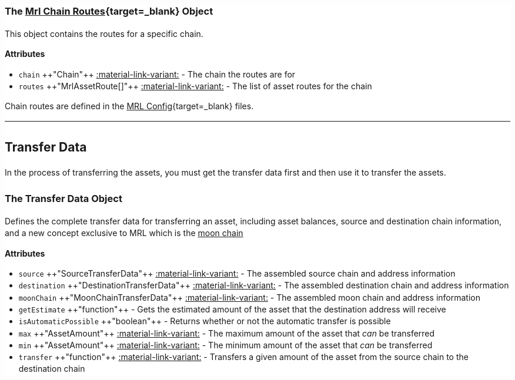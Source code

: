 ### The [Mrl Chain Routes](https://github.com/moonbeam-foundation/xcm-sdk/blob/main/packages/config/src/types/MrlChainRoutes.ts){target=\_blank} Object

This object contains the routes for a specific chain.

**Attributes**

- `chain` ++"Chain"++ [:material-link-variant:](./reference/xcm.md#the-chain-object) - The chain the routes are for
- `routes` ++"MrlAssetRoute[]"++ [:material-link-variant:](#the-mrl-asset-route-object) - The list of asset routes for the chain

Chain routes are defined in the [MRL Config](https://github.com/moonbeam-foundation/xcm-sdk/blob/main/packages/config/src/mrl-configs/){target=\_blank} files.

---

## Transfer Data

In the process of transferring the assets, you must get the transfer data first and then use it to transfer the assets.

### The Transfer Data Object

<div class="grid" markdown>
<div markdown>

Defines the complete transfer data for transferring an asset, including asset balances, source and destination chain information, and a new concept exclusive to MRL which is the [moon chain](#the-moon-chain)

**Attributes**

- `source` ++"SourceTransferData"++ [:material-link-variant:](https://github.com/moonbeam-foundation/xcm-sdk/blob/main/packages/mrl/src/mrl.interfaces.ts) - The assembled source chain and address information
- `destination` ++"DestinationTransferData"++ [:material-link-variant:](https://github.com/moonbeam-foundation/xcm-sdk/blob/main/packages/mrl/src/mrl.interfaces.ts) - The assembled destination chain and address information
- `moonChain` ++"MoonChainTransferData"++ [:material-link-variant:](#the-moon-chain) - The assembled moon chain and address information
- `getEstimate` ++"function"++ - Gets the estimated amount of the asset that the destination address will receive
- `isAutomaticPossible` ++"boolean"++ - Returns whether or not the automatic transfer is possible
- `max` ++"AssetAmount"++ [:material-link-variant:](xcm.md#the-asset-amount-object) - The maximum amount of the asset that _can_ be transferred
- `min` ++"AssetAmount"++ [:material-link-variant:](xcm.md#the-asset-amount-object) - The minimum amount of the asset that _can_ be transferred
- `transfer` ++"function"++ [:material-link-variant:](./#the-transfer-method) - Transfers a given amount of the asset from the source chain to the destination chain

</div>
<div markdown>
